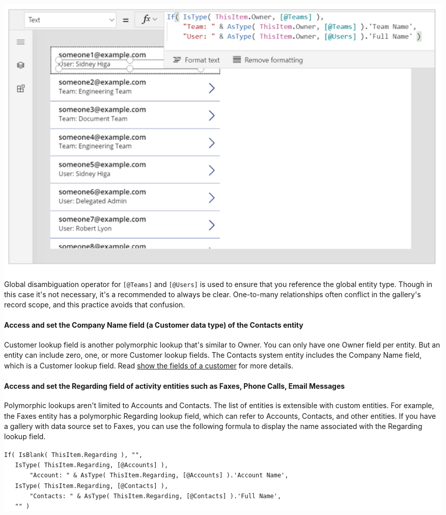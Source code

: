 ![Gallery with As Type](./media/use-native-cds-connector/Polymorphic-And-AsType-in-Gallery.png)

Global disambiguation operator for `[@Teams]` and `[@Users]` is used to ensure that you reference the global entity type. Though in this case it's not necessary, it's a recommended to always be clear. One-to-many relationships often conflict in the gallery's record scope, and this practice avoids that confusion.
 
#### Access and set the Company Name field (a Customer data type) of the Contacts entity

Customer lookup field is another polymorphic lookup that's similar to Owner. You can only have one Owner field per entity. But an entity can include zero, one, or more Customer lookup fields. The Contacts system entity includes the Company Name field, which is a Customer lookup field. Read [show the fields of a customer](https://docs.microsoft.com/powerapps/maker/canvas-apps/working-with-references#show-the-fields-of-a-customer) for more details.
 
#### Access and set the Regarding field of activity entities such as Faxes, Phone Calls, Email Messages

Polymorphic lookups aren't limited to Accounts and Contacts. The list of entities is extensible with custom entities. For example, the Faxes entity has a polymorphic Regarding lookup field, which can refer to Accounts, Contacts, and other entities. If you have a gallery with data source set to Faxes, you can use the following formula to display the name associated with the Regarding lookup field. 
 
 ```powerapps-dot
If( IsBlank( ThisItem.Regarding ), "",
    IsType( ThisItem.Regarding, [@Accounts] ),
        "Account: " & AsType( ThisItem.Regarding, [@Accounts] ).'Account Name',
    IsType( ThisItem.Regarding, [@Contacts] ),
        "Contacts: " & AsType( ThisItem.Regarding, [@Contacts] ).'Full Name',
    "" )
```
